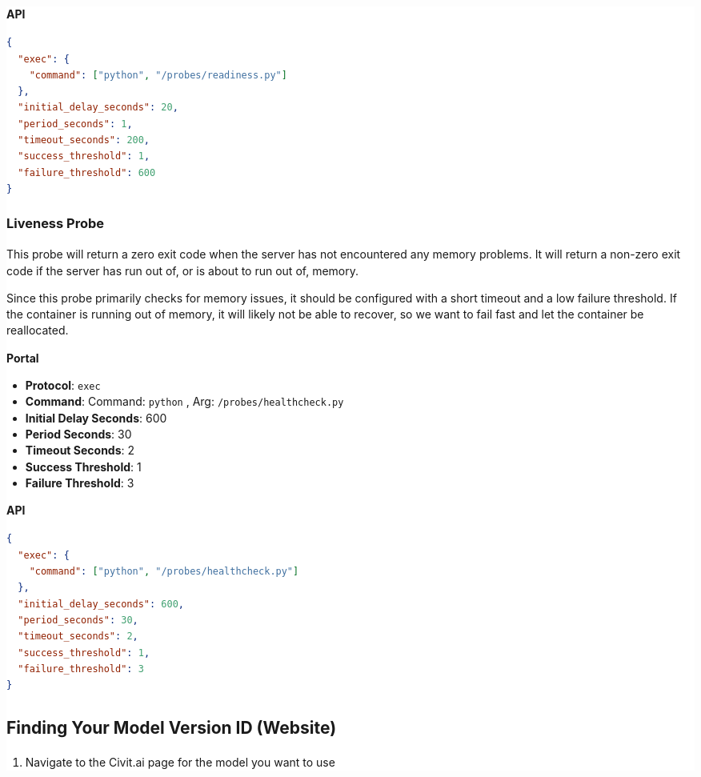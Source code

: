 **API**

```json
{
  "exec": {
    "command": ["python", "/probes/readiness.py"]
  },
  "initial_delay_seconds": 20,
  "period_seconds": 1,
  "timeout_seconds": 200,
  "success_threshold": 1,
  "failure_threshold": 600
}
```

### Liveness Probe

This probe will return a zero exit code when the server has not encountered any memory problems. It will return a
non-zero exit code if the server has run out of, or is about to run out of, memory.

Since this probe primarily checks for memory issues, it should be configured with a short timeout and a low failure
threshold. If the container is running out of memory, it will likely not be able to recover, so we want to fail fast and
let the container be reallocated.

**Portal**

- **Protocol**: `exec`
- **Command**: Command: `python` , Arg: `/probes/healthcheck.py`
- **Initial Delay Seconds**: 600
- **Period Seconds**: 30
- **Timeout Seconds**: 2
- **Success Threshold**: 1
- **Failure Threshold**: 3

**API**

```json
{
  "exec": {
    "command": ["python", "/probes/healthcheck.py"]
  },
  "initial_delay_seconds": 600,
  "period_seconds": 30,
  "timeout_seconds": 2,
  "success_threshold": 1,
  "failure_threshold": 3
}
```

## Finding Your Model Version ID (Website)

1. Navigate to the Civit.ai page for the model you want to use
